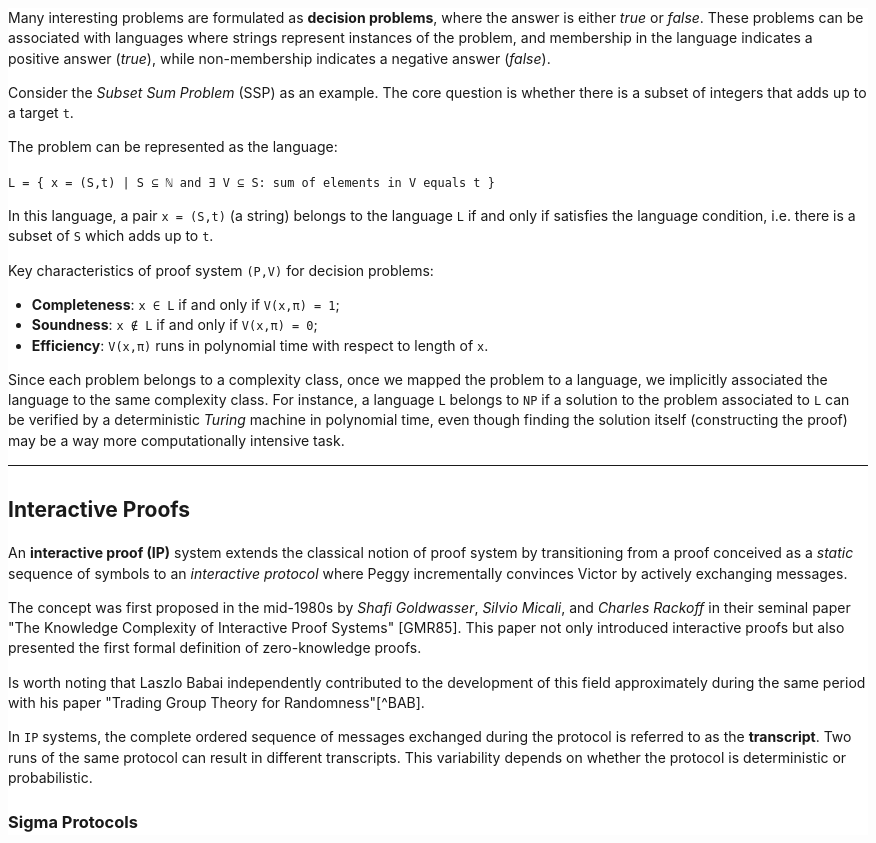Many interesting problems are formulated as **decision problems**, where the
answer is either *true* or *false*. These problems can be associated with
languages where strings represent instances of the problem, and membership in
the language indicates a positive answer (*true*), while non-membership indicates
a negative answer (*false*).

Consider the *Subset Sum Problem* (SSP) as an example. The core question is
whether there is a subset of integers that adds up to a target `t`.

The problem can be represented as the language:

    L = { x = (S,t) | S ⊆ ℕ and ∃ V ⊆ S: sum of elements in V equals t }

In this language, a pair `x = (S,t)` (a string) belongs to the language `L`
if and only if satisfies the language condition, i.e. there is a subset of `S`
which adds up to `t`.

Key characteristics of proof system `(P,V)` for decision problems:
- **Completeness**: `x ∈ L` if and only if `V(x,π) = 1`;
- **Soundness**: `x ∉ L` if and only if `V(x,π) = 0`;
- **Efficiency**: `V(x,π)` runs in polynomial time with respect to length of `x`.

Since each problem belongs to a complexity class, once we mapped the problem
to a language, we implicitly associated the language to the same complexity
class. For instance, a language `L` belongs to `NP` if a solution to the
problem associated to `L` can be verified by a deterministic *Turing* machine
in polynomial time, even though finding the solution itself (constructing the
proof) may be a way more computationally intensive task.

---

## Interactive Proofs

An **interactive proof (IP)** system extends the classical notion of proof
system by transitioning from a proof conceived as a *static* sequence of symbols
to an *interactive protocol* where Peggy incrementally convinces Victor by
actively exchanging messages.

The concept was first proposed in the mid-1980s by *Shafi Goldwasser*,
*Silvio Micali*, and *Charles Rackoff* in their seminal paper "The Knowledge
Complexity of Interactive Proof Systems" [GMR85]. This paper not only
introduced interactive proofs but also presented the first formal definition of
zero-knowledge proofs.

Is worth noting that Laszlo Babai independently contributed to the development
of this field approximately during the same period with his paper "Trading Group
Theory for Randomness"[^BAB].

In `IP` systems, the complete ordered sequence of messages exchanged during the
protocol is referred to as the **transcript**. Two runs of the same protocol
can result in different transcripts. This variability depends on whether the
protocol is deterministic or probabilistic.

### Sigma Protocols
